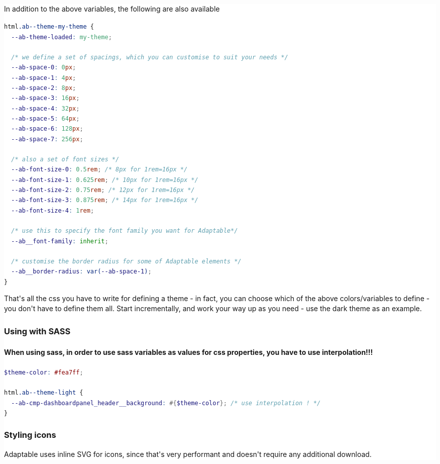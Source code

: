 In addition to the above variables, the following are also available

```css
html.ab--theme-my-theme {
  --ab-theme-loaded: my-theme;

  /* we define a set of spacings, which you can customise to suit your needs */
  --ab-space-0: 0px;
  --ab-space-1: 4px;
  --ab-space-2: 8px;
  --ab-space-3: 16px;
  --ab-space-4: 32px;
  --ab-space-5: 64px;
  --ab-space-6: 128px;
  --ab-space-7: 256px;

  /* also a set of font sizes */
  --ab-font-size-0: 0.5rem; /* 8px for 1rem=16px */
  --ab-font-size-1: 0.625rem; /* 10px for 1rem=16px */
  --ab-font-size-2: 0.75rem; /* 12px for 1rem=16px */
  --ab-font-size-3: 0.875rem; /* 14px for 1rem=16px */
  --ab-font-size-4: 1rem; 

  /* use this to specify the font family you want for Adaptable*/
  --ab__font-family: inherit;
  
  /* customise the border radius for some of Adaptable elements */
  --ab__border-radius: var(--ab-space-1);
}
```

That's all the css you have to write for defining a theme - in fact, you can choose which of the above colors/variables to define - you don't have to define them all. Start incrementally, and work your way up as you need - use the dark theme as an example.

### Using with SASS

#### When using sass, in order to use sass variables as values for css properties, you have to use interpolation!!!

```scss
$theme-color: #fea7ff;

html.ab--theme-light {
  --ab-cmp-dashboardpanel_header__background: #{$theme-color}; /* use interpolation ! */
}
```


### Styling icons

Adaptable uses inline SVG for icons, since that's very performant and doesn't require any additional download.
